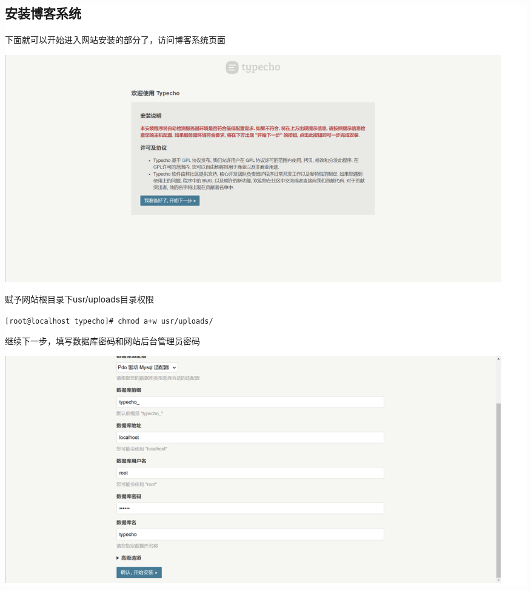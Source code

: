 ## 安装博客系统

下面就可以开始进入网站安装的部分了，访问博客系统页面

<img src="Nginx/image-20250207195859686.png" alt="image-20250207195859686" style="zoom:80%;" />

赋予网站根目录下usr/uploads目录权限

```bash
[root@localhost typecho]# chmod a+w usr/uploads/
```

继续下一步，填写数据库密码和网站后台管理员密码

<img src="Nginx/image-20250207200047813.png" alt="image-20250207200047813" style="zoom:80%;" />

